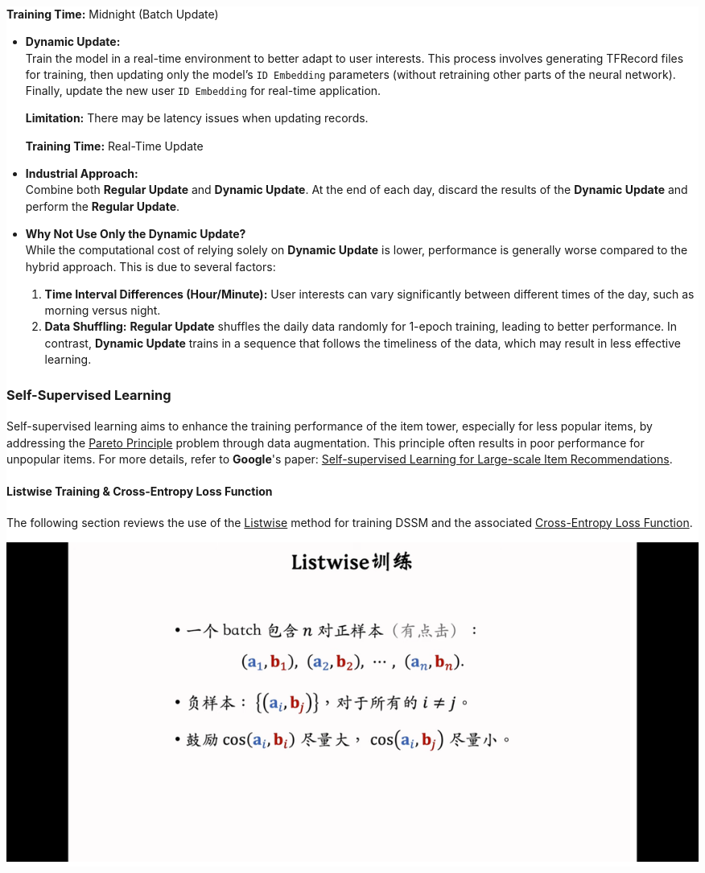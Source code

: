   **Training Time:** Midnight (Batch Update)

- **Dynamic Update:**  
  Train the model in a real-time environment to better adapt to user interests. This process involves generating TFRecord files for training, then updating only the model’s `ID Embedding` parameters (without retraining other parts of the neural network). Finally, update the new user `ID Embedding` for real-time application.

  **Limitation:** There may be latency issues when updating records.

  **Training Time:** Real-Time Update

- **Industrial Approach:**  
  Combine both **Regular Update** and **Dynamic Update**. At the end of each day, discard the results of the **Dynamic Update** and perform the **Regular Update**.

- **Why Not Use Only the Dynamic Update?**  
  While the computational cost of relying solely on **Dynamic Update** is lower, performance is generally worse compared to the hybrid approach. This is due to several factors:
    1. **Time Interval Differences (Hour/Minute):** User interests can vary significantly between different times of the day, such as morning versus night.
    2. **Data Shuffling:** **Regular Update** shuffles the daily data randomly for 1-epoch training, leading to better performance. In contrast, **Dynamic Update** trains in a sequence that follows the timeliness of the data, which may result in less effective learning.

### Self-Supervised Learning
Self-supervised learning aims to enhance the training performance of the item tower, especially for less popular items, by addressing the [Pareto Principle](#positive-sample) problem through data augmentation. This principle often results in poor performance for unpopular items. For more details, refer to **Google**'s paper: [Self-supervised Learning for Large-scale Item Recommendations](https://dl.acm.org/doi/abs/10.1145/3459637.3481952).

#### Listwise Training & Cross-Entropy Loss Function
The following section reviews the use of the [Listwise](#training-dssm) method for training DSSM and the associated [Cross-Entropy Loss Function](#listwise).

![Listwise Training](images/02_retrieval_09_SSL_01.png)